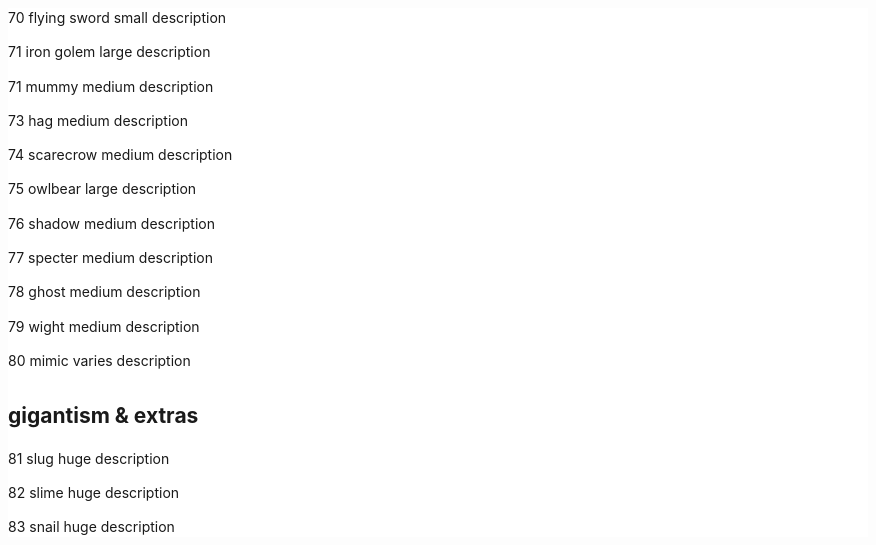 70    flying sword
small
description

71    iron golem
large
description

71    mummy
medium
description

73    hag
medium
description

74    scarecrow
medium
description

75    owlbear
large
description

76    shadow
medium
description

77    specter
medium
description

78    ghost
medium
description

79    wight
medium
description

80    mimic
varies
description


## gigantism & extras

81    slug
huge
description

82    slime
huge
description

83    snail
huge
description
